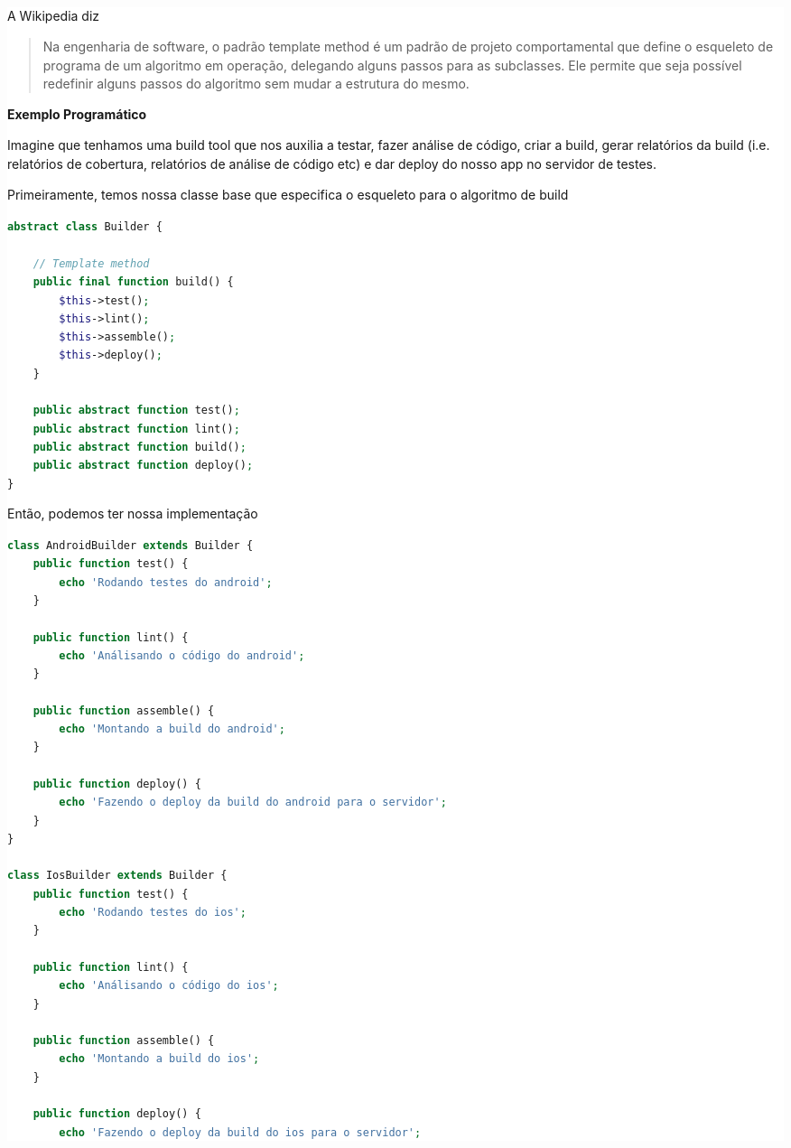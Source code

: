 A Wikipedia diz
> Na engenharia de software, o padrão template method é um padrão de projeto comportamental que define o esqueleto de programa de um algoritmo em operação, delegando alguns passos para as subclasses. Ele permite que seja possível redefinir alguns passos do algoritmo sem mudar a estrutura do mesmo.

**Exemplo Programático**

Imagine que tenhamos uma build tool que nos auxilia a testar, fazer análise de código, criar a build, gerar relatórios da build (i.e. relatórios de cobertura, relatórios de análise de código etc) e dar deploy do nosso app no servidor de testes.

Primeiramente, temos nossa classe base que especifica o esqueleto para o algoritmo de build
```php
abstract class Builder {
    
    // Template method 
    public final function build() {
        $this->test();
        $this->lint();
        $this->assemble();
        $this->deploy();
    }
    
    public abstract function test();
    public abstract function lint();
    public abstract function build();
    public abstract function deploy();
}
```

Então, podemos ter nossa implementação

```php
class AndroidBuilder extends Builder {
    public function test() {
        echo 'Rodando testes do android';
    }
    
    public function lint() {
        echo 'Análisando o código do android';
    }
    
    public function assemble() {
        echo 'Montando a build do android';
    }
    
    public function deploy() {
        echo 'Fazendo o deploy da build do android para o servidor';
    }
}

class IosBuilder extends Builder {
    public function test() {
        echo 'Rodando testes do ios';
    }
    
    public function lint() {
        echo 'Análisando o código do ios';
    }
    
    public function assemble() {
        echo 'Montando a build do ios';
    }
    
    public function deploy() {
        echo 'Fazendo o deploy da build do ios para o servidor';
```